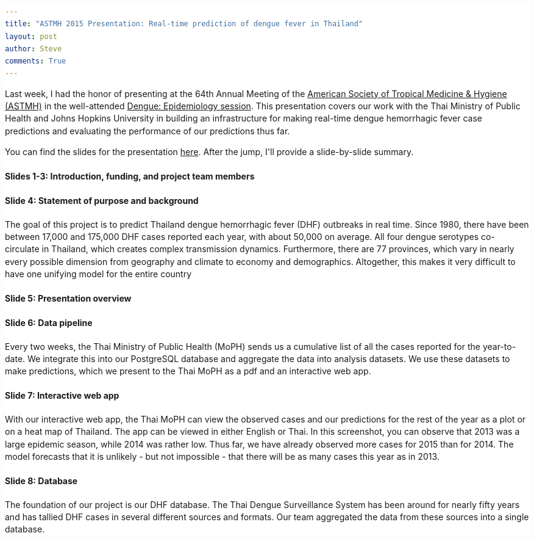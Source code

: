 ```yaml
---
title: "ASTMH 2015 Presentation: Real-time prediction of dengue fever in Thailand"
layout: post
author: Steve
comments: True
---
```


Last week, I had the honor of presenting at the 64th Annual Meeting of the [American Society of Tropical Medicine & Hygiene (ASTMH)](https://www.astmh.org/Home.htm) in the well-attended [Dengue: Epidemiology session](http://www.abstractsonline.com/Plan/ViewSession.aspx?sKey=b42307ef-cc96-4877-9cfe-40cb3e3ffb51&mKey=%7bAB652FDF-0111-45C7-A5E5-0BA9D4AF5E12%7d). This presentation covers our work with the Thai Ministry of Public Health and Johns Hopkins University in building an infrastructure for making real-time dengue hemorrhagic fever case predictions and evaluating the performance of our predictions thus far.

You can find the slides for the presentation [here](https://speakerdeck.com/salauer/real-time-prediction-of-dengue-fever-in-thailand). After the jump, I'll provide a slide-by-slide summary.



#### Slides 1-3: Introduction, funding, and project team members

#### Slide 4: Statement of purpose and background

The goal of this project is to predict Thailand dengue hemorrhagic fever (DHF) outbreaks in real time. Since 1980, there have been between 17,000 and 175,000 DHF cases reported each year, with about 50,000 on average. All four dengue serotypes co-circulate in Thailand, which creates complex transmission dynamics. Furthermore, there are 77 provinces, which vary in nearly every possible dimension from geography and climate to economy and demographics. Altogether, this makes it very difficult to have one unifying model for the entire country

#### Slide 5: Presentation overview

#### Slide 6: Data pipeline

Every two weeks, the Thai Ministry of Public Health (MoPH) sends us a cumulative list of all the cases reported for the year-to-date. We integrate this into our PostgreSQL database and aggregate the data into analysis datasets. We use these datasets to make predictions, which we present to the Thai MoPH as a pdf and an interactive web app.

#### Slide 7: Interactive web app

With our interactive web app, the Thai MoPH can view the observed cases and our predictions for the rest of the year as a plot or on a heat map of Thailand. The app can be viewed in either English or Thai. In this screenshot, you can observe that 2013 was a large epidemic season, while 2014 was rather low. Thus far, we have already observed more cases for 2015 than for 2014. The model forecasts that it is unlikely - but not impossible - that there will be as many cases this year as in 2013.

#### Slide 8: Database

The foundation of our project is our DHF database. The Thai Dengue Surveillance System has been around for nearly fifty years and has tallied DHF cases in several different sources and formats. Our team aggregated the data from these sources into a single database.
